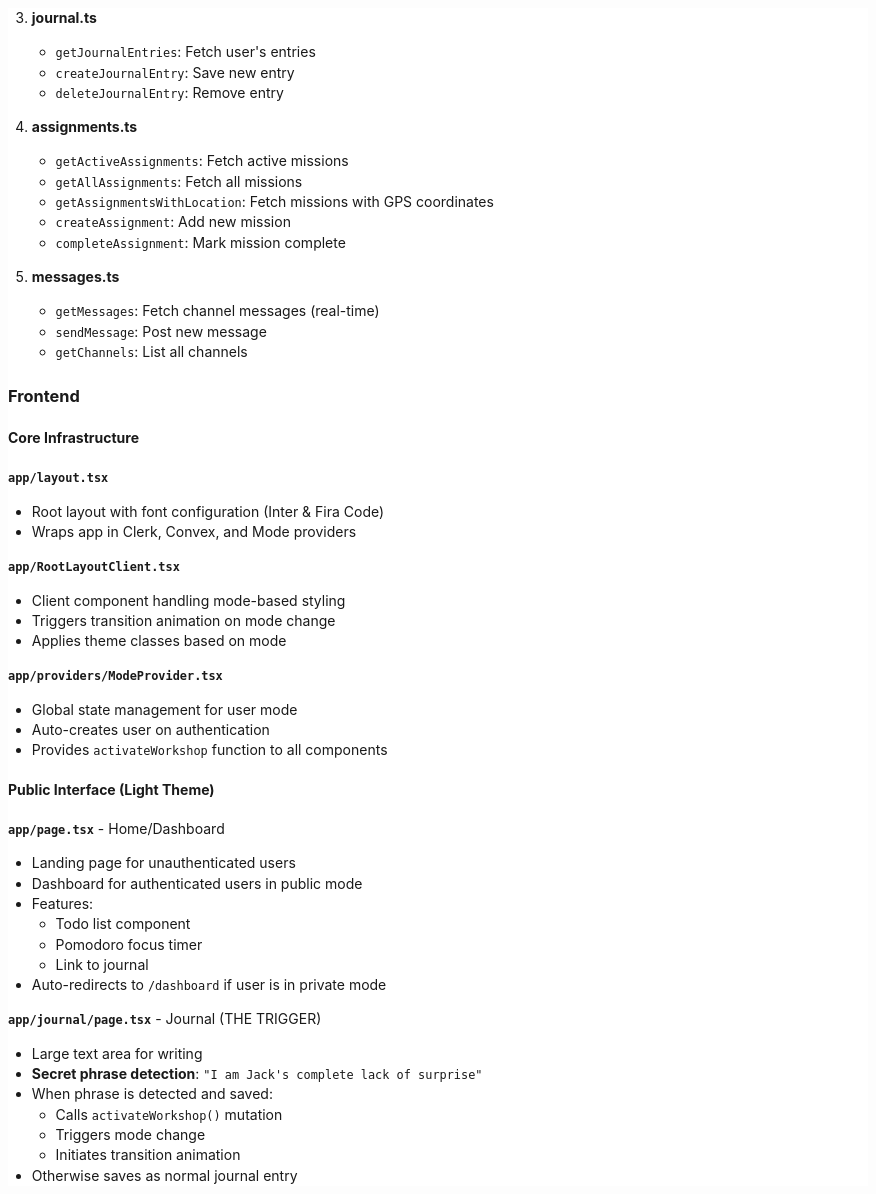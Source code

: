3. **journal.ts**
   - `getJournalEntries`: Fetch user's entries
   - `createJournalEntry`: Save new entry
   - `deleteJournalEntry`: Remove entry

4. **assignments.ts**
   - `getActiveAssignments`: Fetch active missions
   - `getAllAssignments`: Fetch all missions
   - `getAssignmentsWithLocation`: Fetch missions with GPS coordinates
   - `createAssignment`: Add new mission
   - `completeAssignment`: Mark mission complete

5. **messages.ts**
   - `getMessages`: Fetch channel messages (real-time)
   - `sendMessage`: Post new message
   - `getChannels`: List all channels

### Frontend

#### Core Infrastructure

**`app/layout.tsx`**
- Root layout with font configuration (Inter & Fira Code)
- Wraps app in Clerk, Convex, and Mode providers

**`app/RootLayoutClient.tsx`**
- Client component handling mode-based styling
- Triggers transition animation on mode change
- Applies theme classes based on mode

**`app/providers/ModeProvider.tsx`**
- Global state management for user mode
- Auto-creates user on authentication
- Provides `activateWorkshop` function to all components

#### Public Interface (Light Theme)

**`app/page.tsx`** - Home/Dashboard
- Landing page for unauthenticated users
- Dashboard for authenticated users in public mode
- Features:
  - Todo list component
  - Pomodoro focus timer
  - Link to journal
- Auto-redirects to `/dashboard` if user is in private mode

**`app/journal/page.tsx`** - Journal (THE TRIGGER)
- Large text area for writing
- **Secret phrase detection**: `"I am Jack's complete lack of surprise"`
- When phrase is detected and saved:
  - Calls `activateWorkshop()` mutation
  - Triggers mode change
  - Initiates transition animation
- Otherwise saves as normal journal entry
